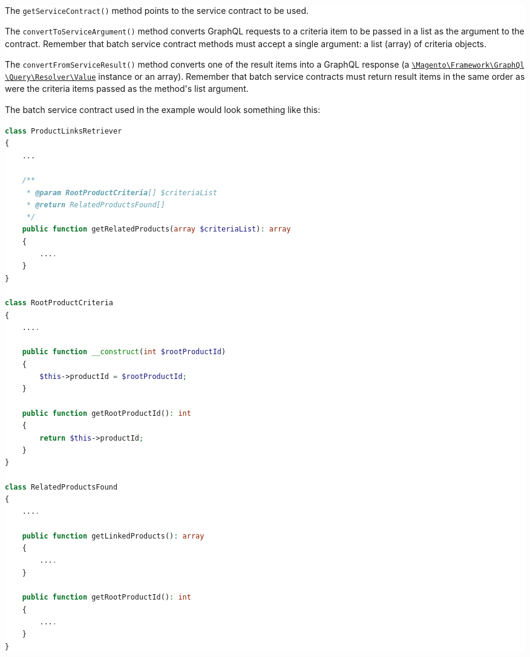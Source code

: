 The `getServiceContract()` method points to the service contract to be used.

The `convertToServiceArgument()` method converts GraphQL requests to a criteria item to be passed in a list as the argument to the contract. Remember that batch service contract methods must accept a single argument: a list (array) of criteria objects.

The `convertFromServiceResult()` method converts one of the result items into a GraphQL response (a [`\Magento\Framework\GraphQl\Query\Resolver\Value`](https://github.com/magento/magento2/blob/2.4/lib/internal/Magento/Framework/GraphQl/Query/Resolver/Value.php) instance or an array). Remember that batch service contracts must return result items in the same order as were the criteria items passed as the method's list argument.

The batch service contract used in the example would look something like this:

```php
class ProductLinksRetriever
{
    ...

    /**
     * @param RootProductCriteria[] $criteriaList
     * @return RelatedProductsFound[]
     */
    public function getRelatedProducts(array $criteriaList): array
    {
        ....
    }
}

class RootProductCriteria
{
    ....

    public function __construct(int $rootProductId)
    {
        $this->productId = $rootProductId;
    }

    public function getRootProductId(): int
    {
        return $this->productId;
    }
}

class RelatedProductsFound
{
    ....

    public function getLinkedProducts(): array
    {
        ....
    }

    public function getRootProductId(): int
    {
        ....
    }
}
```
